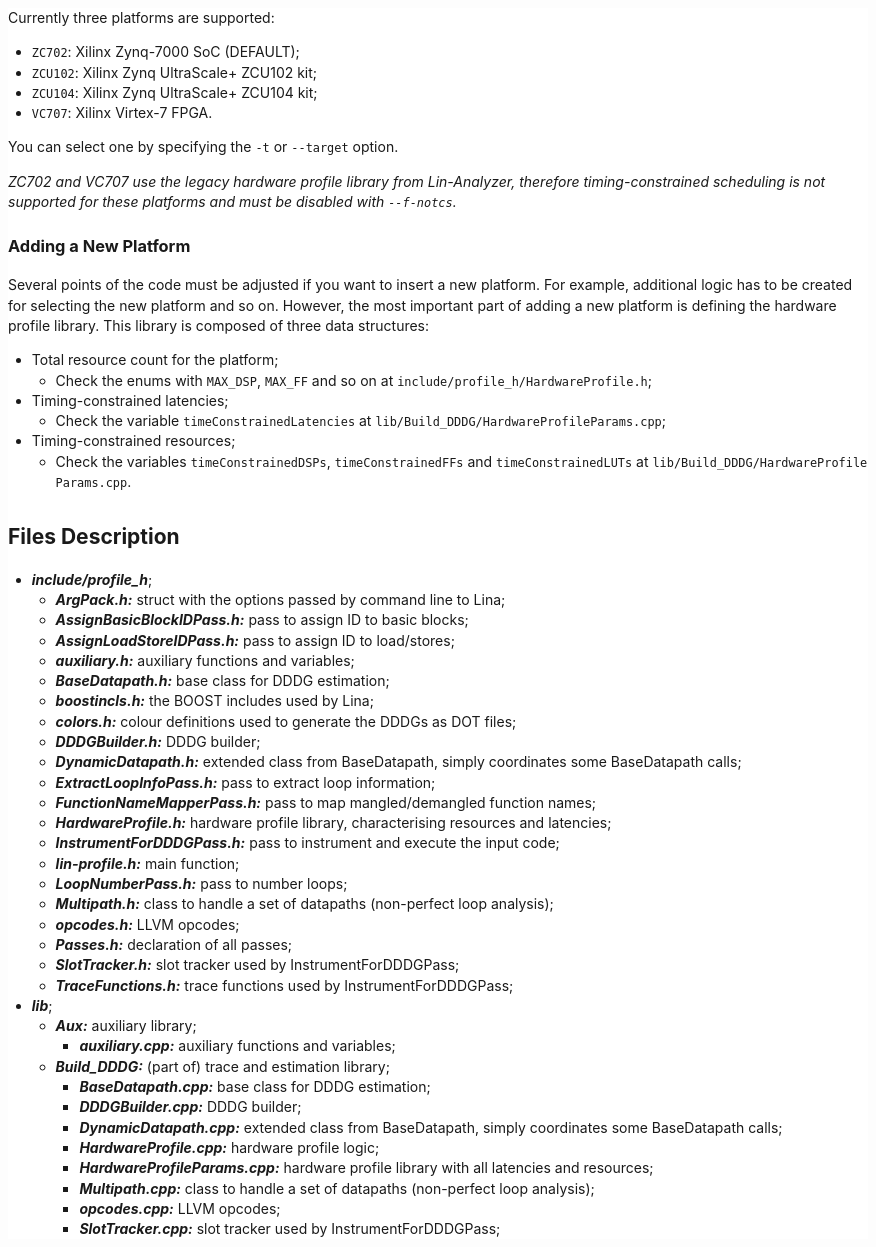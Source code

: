 Currently three platforms are supported:
* ```ZC702```: Xilinx Zynq-7000 SoC (DEFAULT);
* ```ZCU102```: Xilinx Zynq UltraScale+ ZCU102 kit;
* ```ZCU104```: Xilinx Zynq UltraScale+ ZCU104 kit;
* ```VC707```: Xilinx Virtex-7 FPGA.

You can select one by specifying the ```-t``` or ```--target``` option.

*ZC702 and VC707 use the legacy hardware profile library from Lin-Analyzer, therefore timing-constrained scheduling is not supported for these platforms and must be disabled with ```--f-notcs```.*

### Adding a New Platform

Several points of the code must be adjusted if you want to insert a new platform. For example, additional logic has to be created for selecting the new platform and so on. However, the most important part of adding a new platform is defining the hardware profile library. This library is composed of three data structures:
* Total resource count for the platform;
	* Check the enums with ```MAX_DSP```, ```MAX_FF``` and so on at ```include/profile_h/HardwareProfile.h```;
* Timing-constrained latencies;
	* Check the variable ```timeConstrainedLatencies``` at ```lib/Build_DDDG/HardwareProfileParams.cpp```;
* Timing-constrained resources;
	* Check the variables ```timeConstrainedDSPs```, ```timeConstrainedFFs``` and ```timeConstrainedLUTs``` at ```lib/Build_DDDG/HardwareProfileParams.cpp```.

## Files Description

* ***include/profile_h***;
	* ***ArgPack.h:*** struct with the options passed by command line to Lina;
	* ***AssignBasicBlockIDPass.h:*** pass to assign ID to basic blocks;
	* ***AssignLoadStoreIDPass.h:*** pass to assign ID to load/stores;
	* ***auxiliary.h:*** auxiliary functions and variables;
	* ***BaseDatapath.h:*** base class for DDDG estimation;
	* ***boostincls.h:*** the BOOST includes used by Lina;
	* ***colors.h:*** colour definitions used to generate the DDDGs as DOT files;
	* ***DDDGBuilder.h:*** DDDG builder;
	* ***DynamicDatapath.h:*** extended class from BaseDatapath, simply coordinates some BaseDatapath calls;
	* ***ExtractLoopInfoPass.h:*** pass to extract loop information;
	* ***FunctionNameMapperPass.h:*** pass to map mangled/demangled function names;
	* ***HardwareProfile.h:*** hardware profile library, characterising resources and latencies;
	* ***InstrumentForDDDGPass.h:*** pass to instrument and execute the input code;
	* ***lin-profile.h:*** main function;
	* ***LoopNumberPass.h:*** pass to number loops;
	* ***Multipath.h:*** class to handle a set of datapaths (non-perfect loop analysis);
	* ***opcodes.h:*** LLVM opcodes;
	* ***Passes.h:*** declaration of all passes;
	* ***SlotTracker.h:*** slot tracker used by InstrumentForDDDGPass;
	* ***TraceFunctions.h:*** trace functions used by InstrumentForDDDGPass;
* ***lib***;
	* ***Aux:*** auxiliary library;
		* ***auxiliary.cpp:*** auxiliary functions and variables;
	* ***Build_DDDG:*** (part of) trace and estimation library;
		* ***BaseDatapath.cpp:*** base class for DDDG estimation;
		* ***DDDGBuilder.cpp:*** DDDG builder;
		* ***DynamicDatapath.cpp:*** extended class from BaseDatapath, simply coordinates some BaseDatapath calls;
		* ***HardwareProfile.cpp:*** hardware profile logic;
		* ***HardwareProfileParams.cpp:*** hardware profile library with all latencies and resources;
		* ***Multipath.cpp:*** class to handle a set of datapaths (non-perfect loop analysis);
		* ***opcodes.cpp:*** LLVM opcodes;
		* ***SlotTracker.cpp:*** slot tracker used by InstrumentForDDDGPass;